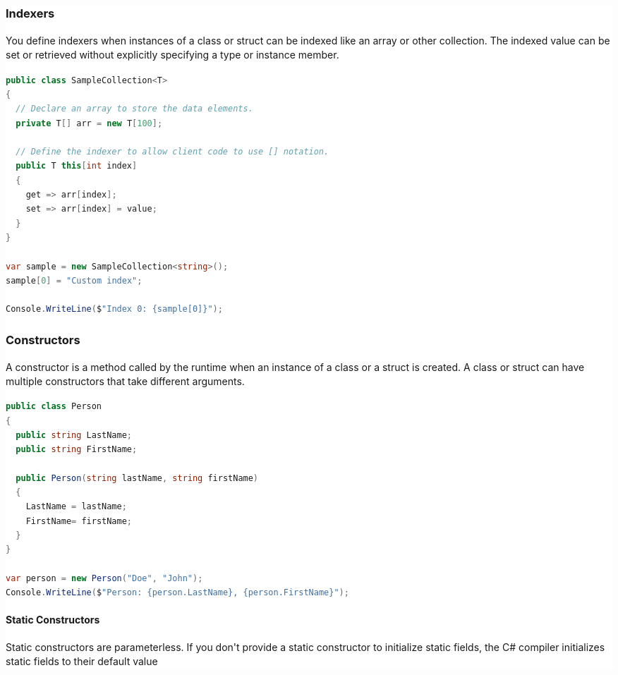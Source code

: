 ```csharp
```

### Indexers

You define indexers when instances of a class or struct can be indexed like an array or other collection. The indexed value can be set or retrieved without explicitly specifying a type or instance member.

```csharp
public class SampleCollection<T>
{
  // Declare an array to store the data elements.
  private T[] arr = new T[100];

  // Define the indexer to allow client code to use [] notation.
  public T this[int index]
  {
    get => arr[index];
    set => arr[index] = value;
  }
}

var sample = new SampleCollection<string>();
sample[0] = "Custom index";

Console.WriteLine($"Index 0: {sample[0]}");
```

### Constructors

A constructor is a method called by the runtime when an instance of a class or a struct is created. A class or struct can have multiple constructors that take different arguments.

```csharp
public class Person
{
  public string LastName;
  public string FirstName;

  public Person(string lastName, string firstName)
  {
    LastName = lastName;
    FirstName= firstName;
  }
}

var person = new Person("Doe", "John");
Console.WriteLine($"Person: {person.LastName}, {person.FirstName}");
```

#### Static Constructors

Static constructors are parameterless. If you don't provide a static constructor to initialize static fields, the C# compiler initializes static fields to their default value
